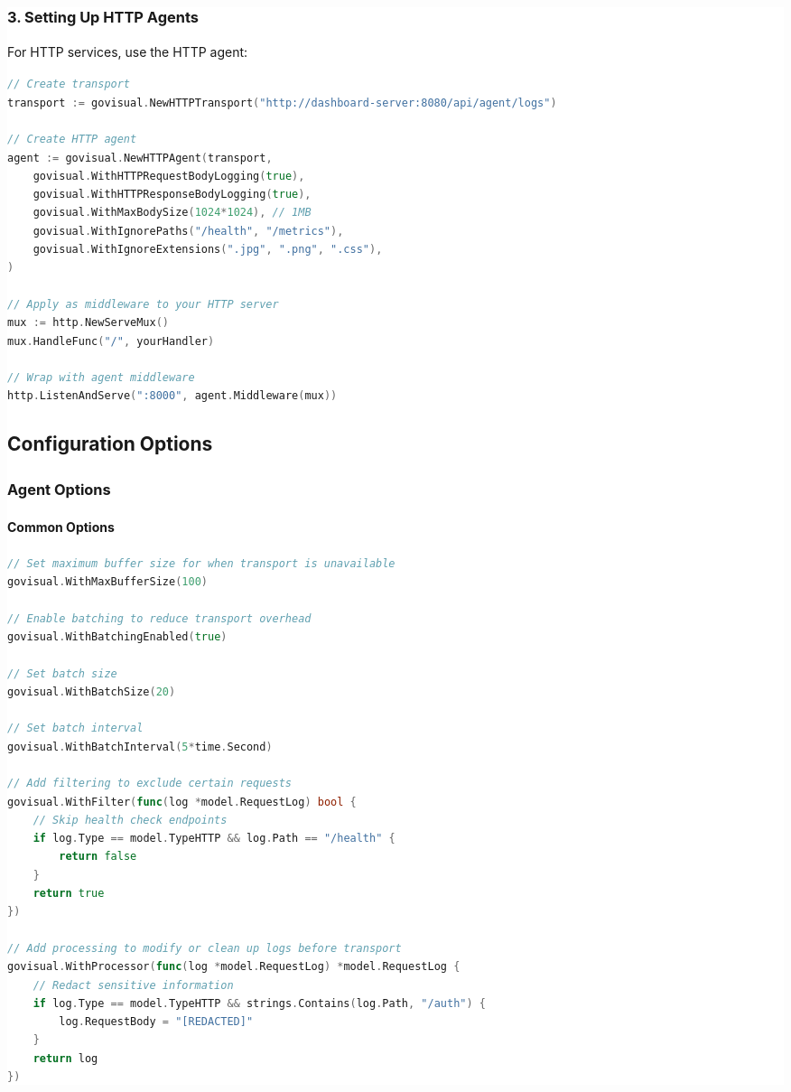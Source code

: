 ### 3. Setting Up HTTP Agents

For HTTP services, use the HTTP agent:

```go
// Create transport 
transport := govisual.NewHTTPTransport("http://dashboard-server:8080/api/agent/logs")

// Create HTTP agent
agent := govisual.NewHTTPAgent(transport,
    govisual.WithHTTPRequestBodyLogging(true),
    govisual.WithHTTPResponseBodyLogging(true),
    govisual.WithMaxBodySize(1024*1024), // 1MB
    govisual.WithIgnorePaths("/health", "/metrics"),
    govisual.WithIgnoreExtensions(".jpg", ".png", ".css"),
)

// Apply as middleware to your HTTP server
mux := http.NewServeMux()
mux.HandleFunc("/", yourHandler)

// Wrap with agent middleware
http.ListenAndServe(":8000", agent.Middleware(mux))
```

## Configuration Options

### Agent Options

#### Common Options

```go
// Set maximum buffer size for when transport is unavailable
govisual.WithMaxBufferSize(100)

// Enable batching to reduce transport overhead
govisual.WithBatchingEnabled(true)

// Set batch size
govisual.WithBatchSize(20)

// Set batch interval
govisual.WithBatchInterval(5*time.Second)

// Add filtering to exclude certain requests
govisual.WithFilter(func(log *model.RequestLog) bool {
    // Skip health check endpoints
    if log.Type == model.TypeHTTP && log.Path == "/health" {
        return false
    }
    return true
})

// Add processing to modify or clean up logs before transport
govisual.WithProcessor(func(log *model.RequestLog) *model.RequestLog {
    // Redact sensitive information
    if log.Type == model.TypeHTTP && strings.Contains(log.Path, "/auth") {
        log.RequestBody = "[REDACTED]"
    }
    return log
})
```
